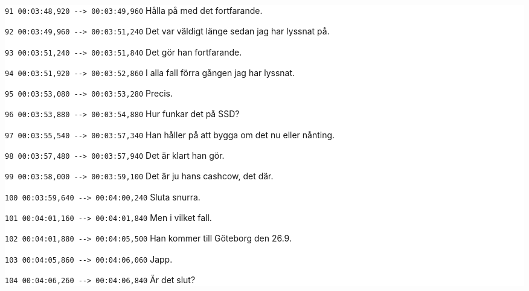 

`91 00:03:48,920 --> 00:03:49,960`
Hålla på med det fortfarande.



`92 00:03:49,960 --> 00:03:51,240`
Det var väldigt länge sedan jag har lyssnat på.



`93 00:03:51,240 --> 00:03:51,840`
Det gör han fortfarande.



`94 00:03:51,920 --> 00:03:52,860`
I alla fall förra gången jag har lyssnat.



`95 00:03:53,080 --> 00:03:53,280`
Precis.



`96 00:03:53,880 --> 00:03:54,880`
Hur funkar det på SSD?



`97 00:03:55,540 --> 00:03:57,340`
Han håller på att bygga om det nu eller nånting.



`98 00:03:57,480 --> 00:03:57,940`
Det är klart han gör.



`99 00:03:58,000 --> 00:03:59,100`
Det är ju hans cashcow, det där.



`100 00:03:59,640 --> 00:04:00,240`
Sluta snurra.



`101 00:04:01,160 --> 00:04:01,840`
Men i vilket fall.



`102 00:04:01,880 --> 00:04:05,500`
Han kommer till Göteborg den 26.9.



`103 00:04:05,860 --> 00:04:06,060`
Japp.



`104 00:04:06,260 --> 00:04:06,840`
Är det slut?
